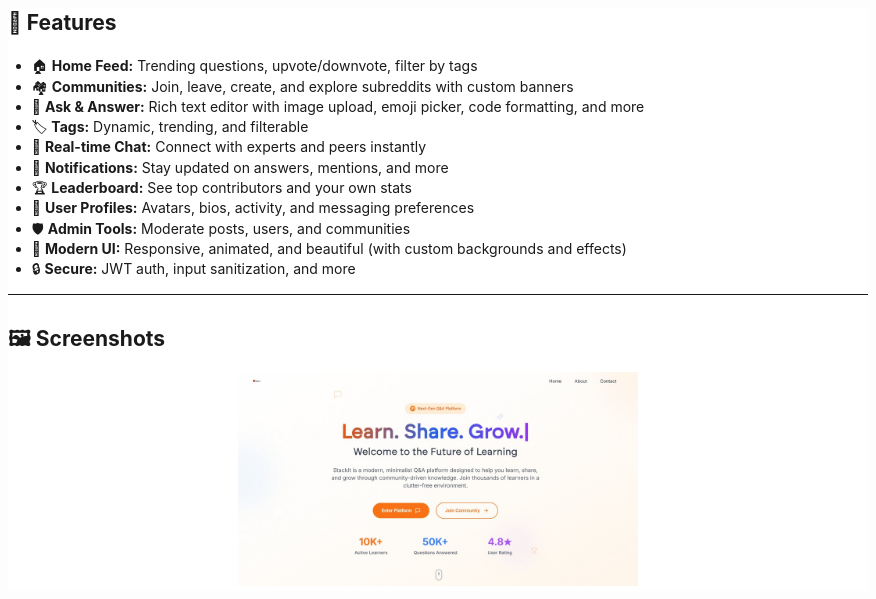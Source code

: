 ## 🚀 Features

- 🏠 **Home Feed:** Trending questions, upvote/downvote, filter by tags
- 🏘️ **Communities:** Join, leave, create, and explore subreddits with custom banners
- 📝 **Ask & Answer:** Rich text editor with image upload, emoji picker, code formatting, and more
- 🏷️ **Tags:** Dynamic, trending, and filterable
- 💬 **Real-time Chat:** Connect with experts and peers instantly
- 🔔 **Notifications:** Stay updated on answers, mentions, and more
- 🏆 **Leaderboard:** See top contributors and your own stats
- 👤 **User Profiles:** Avatars, bios, activity, and messaging preferences
- 🛡️ **Admin Tools:** Moderate posts, users, and communities
- 🌈 **Modern UI:** Responsive, animated, and beautiful (with custom backgrounds and effects)
- 🔒 **Secure:** JWT auth, input sanitization, and more

---

## 🖼️ Screenshots
<p align="center">
  <img src="client/public/ss1.jpg" alt="Hero" width="400"/>